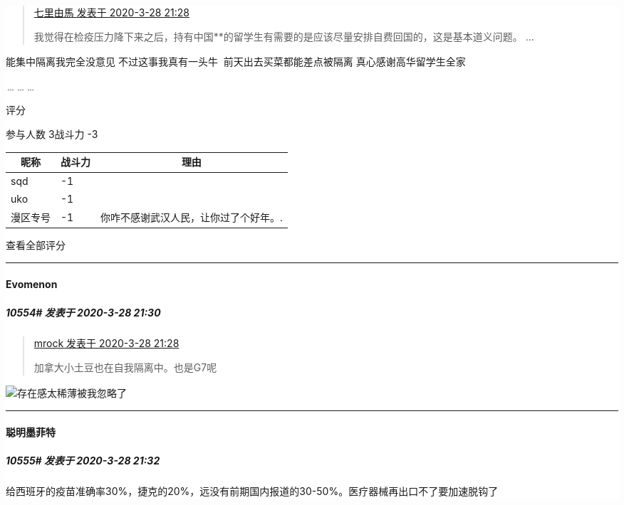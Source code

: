 

<blockquote><a href="httphttps://bbs.saraba1st.com/2b/forum.php?mod=redirect&amp;goto=findpost&amp;pid=46907085&amp;ptid=1920488" target="_blank">七里由馬 发表于 2020-3-28 21:28</a>

我觉得在检疫压力降下来之后，持有中国**的留学生有需要的是应该尽量安排自费回国的，这是基本道义问题。 ...</blockquote>
能集中隔离我完全没意见 不过这事我真有一头牛  前天出去买菜都能差点被隔离 真心感谢高华留学生全家



﹍﹍﹍

评分





 参与人数 3战斗力 -3

|昵称|战斗力|理由|
|----|---|---|
| sqd|-1||
| uko|-1||
| 漫区专号|-1|你咋不感谢武汉人民，让你过了个好年。.|



查看全部评分






-----

####  Evomenon  
##### 10554#       发表于 2020-3-28 21:30



<blockquote><a href="httphttps://bbs.saraba1st.com/2b/forum.php?mod=redirect&amp;goto=findpost&amp;pid=46907093&amp;ptid=1920488" target="_blank">mrock 发表于 2020-3-28 21:28</a>

加拿大小土豆也在自我隔离中。也是G7呢</blockquote>
<img src="https://static.saraba1st.com/image/smiley/face2017/068.png" referrerpolicy="no-referrer">存在感太稀薄被我忽略了







-----

####  聪明墨菲特  
##### 10555#       发表于 2020-3-28 21:32




给西班牙的疫苗准确率30%，捷克的20%，远没有前期国内报道的30-50%。医疗器械再出口不了要加速脱钩了

